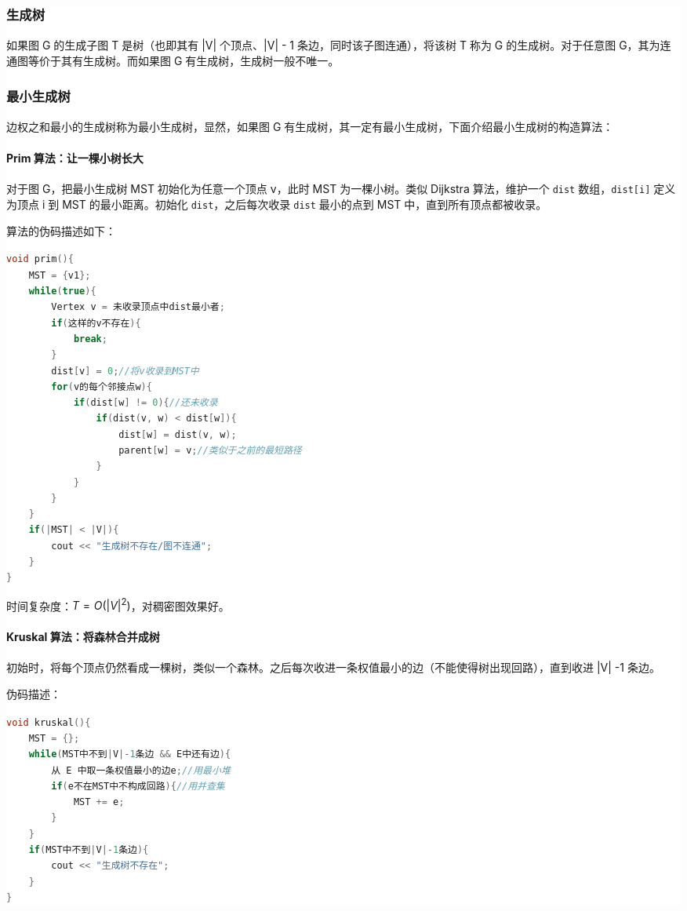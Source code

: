 ### 生成树

如果图 G 的生成子图 T 是树（也即其有 |V| 个顶点、|V| - 1 条边，同时该子图连通），将该树 T 称为 G 的生成树。对于任意图 G，其为连通图等价于其有生成树。而如果图 G 有生成树，生成树一般不唯一。

### 最小生成树

边权之和最小的生成树称为最小生成树，显然，如果图 G 有生成树，其一定有最小生成树，下面介绍最小生成树的构造算法：

#### Prim 算法：让一棵小树长大

对于图 G，把最小生成树 MST 初始化为任意一个顶点 v，此时 MST 为一棵小树。类似 Dijkstra 算法，维护一个 `dist` 数组，`dist[i]` 定义为顶点 i 到 MST 的最小距离。初始化 `dist`，之后每次收录 `dist` 最小的点到 MST 中，直到所有顶点都被收录。

算法的伪码描述如下：

```cpp
void prim(){
    MST = {v1};
    while(true){
        Vertex v = 未收录顶点中dist最小者;
        if(这样的v不存在){
            break;
        }
        dist[v] = 0;//将v收录到MST中
        for(v的每个邻接点w){
            if(dist[w] != 0){//还未收录
                if(dist(v, w) < dist[w]){
                    dist[w] = dist(v, w);
                    parent[w] = v;//类似于之前的最短路径
                }
            }
        }
    }
    if(|MST| < |V|){
        cout << "生成树不存在/图不连通";
    }
}
```

时间复杂度：$T=O(|V|^2)$，对稠密图效果好。

#### Kruskal 算法：将森林合并成树

初始时，将每个顶点仍然看成一棵树，类似一个森林。之后每次收进一条权值最小的边（不能使得树出现回路），直到收进 |V| -1 条边。

伪码描述：

```cpp
void kruskal(){
    MST = {};
    while(MST中不到|V|-1条边 && E中还有边){
        从 E 中取一条权值最小的边e;//用最小堆
        if(e不在MST中不构成回路){//用并查集
            MST += e;
        }
    }
    if(MST中不到|V|-1条边){
        cout << "生成树不存在";
    }
}
```
